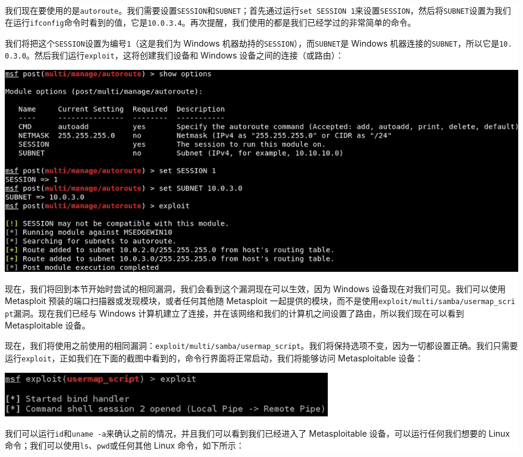 我们现在要使用的是`autoroute`。我们需要设置`SESSION`和`SUBNET`；首先通过运行`set SESSION 1`来设置`SESSION`，然后将`SUBNET`设置为我们在运行`ifconfig`命令时看到的值，它是`10.0.3.4`。再次提醒，我们使用的都是我们已经学过的非常简单的命令。

我们将把这个`SESSION`设置为编号`1`（这是我们为 Windows 机器劫持的`SESSION`），而`SUBNET`是 Windows 机器连接的`SUBNET`，所以它是`10.0.3.0`。然后我们运行`exploit`，这将创建我们设备和 Windows 设备之间的连接（或路由）：

![](img/5e551b8c-21b4-44c2-ba36-7b4f6502e5d6.png)

现在，我们将回到本节开始时尝试的相同漏洞，我们会看到这个漏洞现在可以生效，因为 Windows 设备现在对我们可见。我们可以使用 Metasploit 预装的端口扫描器或发现模块，或者任何其他随 Metasploit 一起提供的模块，而不是使用`exploit/multi/samba/usermap_script`漏洞。现在我们已经与 Windows 计算机建立了连接，并在该网络和我们的计算机之间设置了路由，所以我们现在可以看到 Metasploitable 设备。

现在，我们将使用之前使用的相同漏洞：`exploit/multi/samba/usermap_script`。我们将保持选项不变，因为一切都设置正确。我们只需要运行`exploit`，正如我们在下面的截图中看到的，命令行界面将正常启动，我们将能够访问 Metasploitable 设备：

![](img/9c61233e-34da-490c-a9ba-1d4c6560773b.png)

我们可以运行`id`和`uname -a`来确认之前的情况，并且我们可以看到我们已经进入了 Metasploitable 设备，可以运行任何我们想要的 Linux 命令；我们可以使用`ls`、`pwd`或任何其他 Linux 命令，如下所示：

